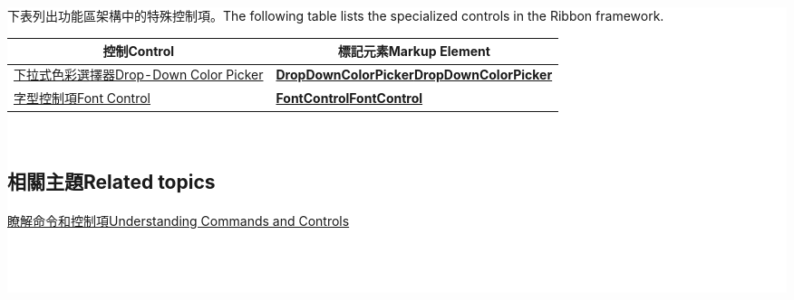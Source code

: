 <span data-ttu-id="c12b4-194">下表列出功能區架構中的特殊控制項。</span><span class="sxs-lookup"><span data-stu-id="c12b4-194">The following table lists the specialized controls in the Ribbon framework.</span></span>



| <span data-ttu-id="c12b4-195">控制</span><span class="sxs-lookup"><span data-stu-id="c12b4-195">Control</span></span>                                                                  | <span data-ttu-id="c12b4-196">標記元素</span><span class="sxs-lookup"><span data-stu-id="c12b4-196">Markup Element</span></span>                                                           |
|--------------------------------------------------------------------------|--------------------------------------------------------------------------|
| [<span data-ttu-id="c12b4-197">下拉式色彩選擇器</span><span class="sxs-lookup"><span data-stu-id="c12b4-197">Drop-Down Color Picker</span></span>](windowsribbon-controls-dropdowncolorpicker.md) | [<span data-ttu-id="c12b4-198">**DropDownColorPicker**</span><span class="sxs-lookup"><span data-stu-id="c12b4-198">**DropDownColorPicker**</span></span>](windowsribbon-element-dropdowncolorpicker.md) |
| [<span data-ttu-id="c12b4-199">字型控制項</span><span class="sxs-lookup"><span data-stu-id="c12b4-199">Font Control</span></span>](windowsribbon-controls-fontcontrol.md)                   | [<span data-ttu-id="c12b4-200">**FontControl**</span><span class="sxs-lookup"><span data-stu-id="c12b4-200">**FontControl**</span></span>](windowsribbon-element-fontcontrol.md)                 |



 

## <a name="related-topics"></a><span data-ttu-id="c12b4-201">相關主題</span><span class="sxs-lookup"><span data-stu-id="c12b4-201">Related topics</span></span>

<dl> <dt>

[<span data-ttu-id="c12b4-202">瞭解命令和控制項</span><span class="sxs-lookup"><span data-stu-id="c12b4-202">Understanding Commands and Controls</span></span>](windowsribbon-commandscontrols.md)
</dt> </dl>

 

 